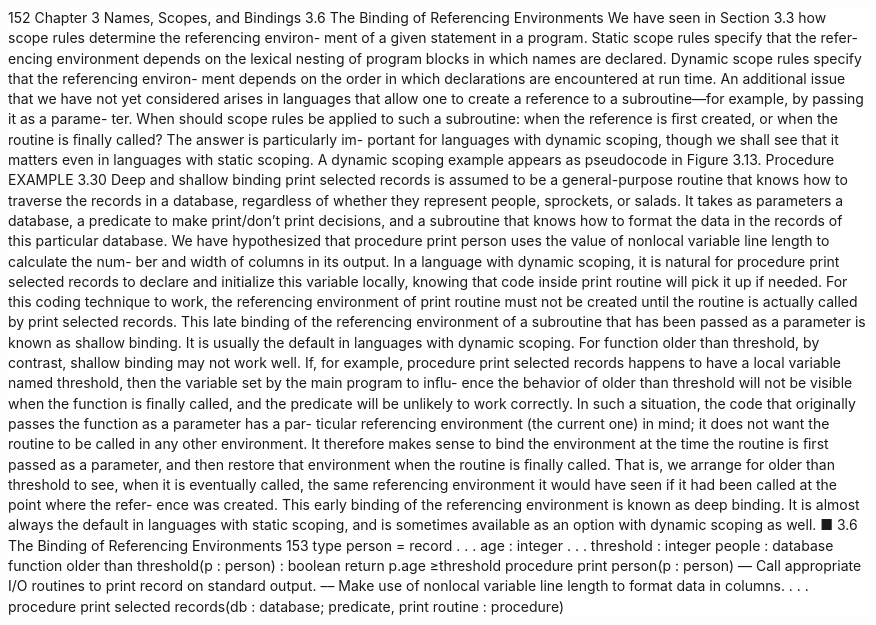152
Chapter 3 Names, Scopes, and Bindings
3.6
The Binding of Referencing Environments
We have seen in Section 3.3 how scope rules determine the referencing environ-
ment of a given statement in a program. Static scope rules specify that the refer-
encing environment depends on the lexical nesting of program blocks in which
names are declared. Dynamic scope rules specify that the referencing environ-
ment depends on the order in which declarations are encountered at run time.
An additional issue that we have not yet considered arises in languages that allow
one to create a reference to a subroutine—for example, by passing it as a parame-
ter. When should scope rules be applied to such a subroutine: when the reference
is ﬁrst created, or when the routine is ﬁnally called? The answer is particularly im-
portant for languages with dynamic scoping, though we shall see that it matters
even in languages with static scoping.
A dynamic scoping example appears as pseudocode in Figure 3.13. Procedure
EXAMPLE 3.30
Deep and shallow binding
print selected records is assumed to be a general-purpose routine that knows
how to traverse the records in a database, regardless of whether they represent
people, sprockets, or salads. It takes as parameters a database, a predicate to make
print/don’t print decisions, and a subroutine that knows how to format the data
in the records of this particular database. We have hypothesized that procedure
print person uses the value of nonlocal variable line length to calculate the num-
ber and width of columns in its output. In a language with dynamic scoping, it is
natural for procedure print selected records to declare and initialize this variable
locally, knowing that code inside print routine will pick it up if needed. For this
coding technique to work, the referencing environment of print routine must not
be created until the routine is actually called by print selected records. This late
binding of the referencing environment of a subroutine that has been passed as a
parameter is known as shallow binding. It is usually the default in languages with
dynamic scoping.
For function older than threshold, by contrast, shallow binding may not work
well. If, for example, procedure print selected records happens to have a local
variable named threshold, then the variable set by the main program to inﬂu-
ence the behavior of older than threshold will not be visible when the function
is ﬁnally called, and the predicate will be unlikely to work correctly. In such a
situation, the code that originally passes the function as a parameter has a par-
ticular referencing environment (the current one) in mind; it does not want the
routine to be called in any other environment. It therefore makes sense to bind
the environment at the time the routine is ﬁrst passed as a parameter, and then
restore that environment when the routine is ﬁnally called. That is, we arrange
for older than threshold to see, when it is eventually called, the same referencing
environment it would have seen if it had been called at the point where the refer-
ence was created. This early binding of the referencing environment is known as
deep binding. It is almost always the default in languages with static scoping, and
is sometimes available as an option with dynamic scoping as well.
■
3.6 The Binding of Referencing Environments
153
type person = record
. . .
age : integer
. . .
threshold : integer
people : database
function older than threshold(p : person) : boolean
return p.age ≥threshold
procedure print person(p : person)
–– Call appropriate I/O routines to print record on standard output.
–– Make use of nonlocal variable line length to format data in columns.
. . .
procedure print selected records(db : database;
predicate, print routine : procedure)